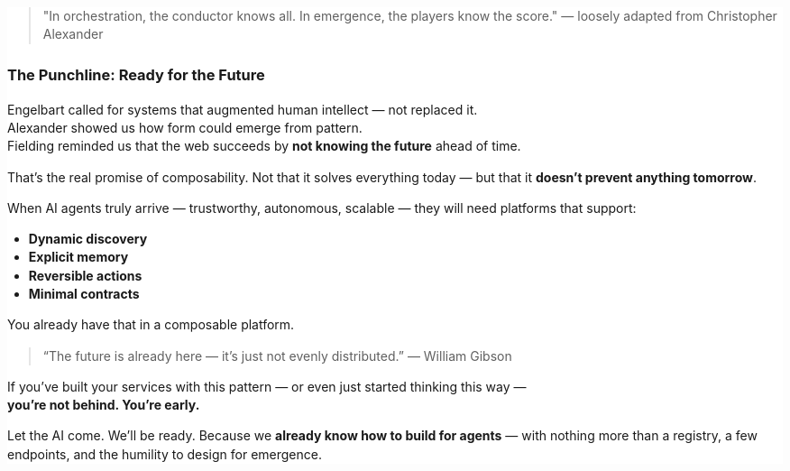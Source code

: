 > "In orchestration, the conductor knows all. In emergence, the players know the score." — loosely adapted from Christopher Alexander

### The Punchline: Ready for the Future

Engelbart called for systems that augmented human intellect — not replaced it.  
Alexander showed us how form could emerge from pattern.  
Fielding reminded us that the web succeeds by **not knowing the future** ahead of time.

That’s the real promise of composability.
Not that it solves everything today — but that it **doesn’t prevent anything tomorrow**.

When AI agents truly arrive — trustworthy, autonomous, scalable — they will need platforms that support:
- **Dynamic discovery**
- **Explicit memory**
- **Reversible actions**
- **Minimal contracts**

You already have that in a composable platform.

> “The future is already here — it’s just not evenly distributed.” — William Gibson

If you’ve built your services with this pattern — or even just started thinking this way —  
**you’re not behind. You’re early.**

Let the AI come. We’ll be ready.
Because we **already know how to build for agents** — with nothing more than a registry, a few endpoints, and the humility to design for emergence.


